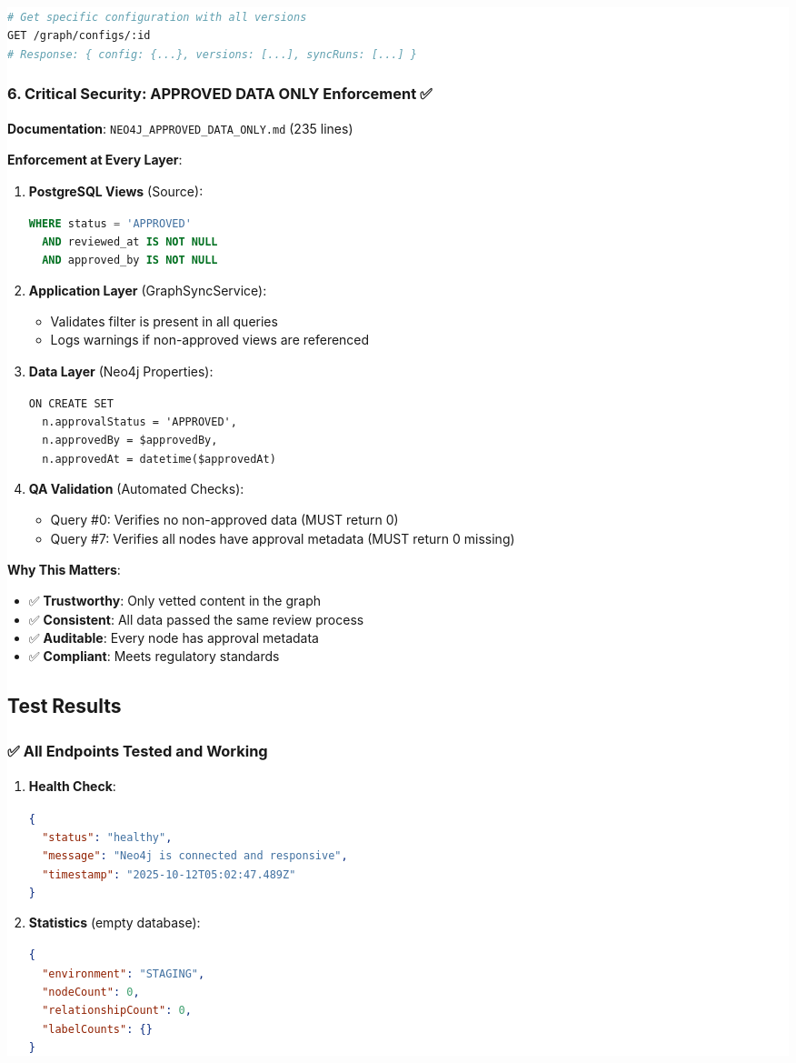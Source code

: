 ```bash
# Get specific configuration with all versions
GET /graph/configs/:id
# Response: { config: {...}, versions: [...], syncRuns: [...] }
```

### 6. Critical Security: APPROVED DATA ONLY Enforcement ✅

**Documentation**: `NEO4J_APPROVED_DATA_ONLY.md` (235 lines)

**Enforcement at Every Layer**:

1. **PostgreSQL Views** (Source):
   ```sql
   WHERE status = 'APPROVED'
     AND reviewed_at IS NOT NULL
     AND approved_by IS NOT NULL
   ```

2. **Application Layer** (GraphSyncService):
   - Validates filter is present in all queries
   - Logs warnings if non-approved views are referenced

3. **Data Layer** (Neo4j Properties):
   ```cypher
   ON CREATE SET
     n.approvalStatus = 'APPROVED',
     n.approvedBy = $approvedBy,
     n.approvedAt = datetime($approvedAt)
   ```

4. **QA Validation** (Automated Checks):
   - Query #0: Verifies no non-approved data (MUST return 0)
   - Query #7: Verifies all nodes have approval metadata (MUST return 0 missing)

**Why This Matters**:
- ✅ **Trustworthy**: Only vetted content in the graph
- ✅ **Consistent**: All data passed the same review process
- ✅ **Auditable**: Every node has approval metadata
- ✅ **Compliant**: Meets regulatory standards

## Test Results

### ✅ All Endpoints Tested and Working

1. **Health Check**:
   ```json
   {
     "status": "healthy",
     "message": "Neo4j is connected and responsive",
     "timestamp": "2025-10-12T05:02:47.489Z"
   }
   ```

2. **Statistics** (empty database):
   ```json
   {
     "environment": "STAGING",
     "nodeCount": 0,
     "relationshipCount": 0,
     "labelCounts": {}
   }
   ```

